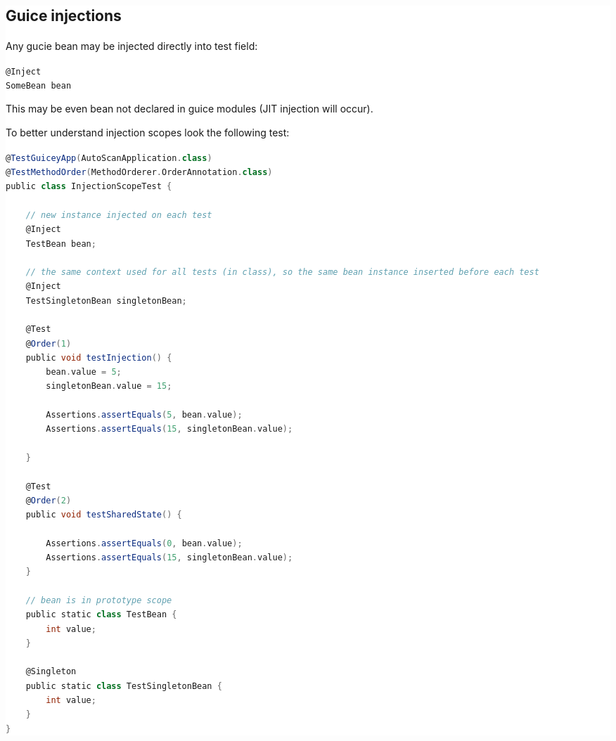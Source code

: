 ## Guice injections

Any gucie bean may be injected directly into test field:

```groovy
@Inject
SomeBean bean
```

This may be even bean not declared in guice modules (JIT injection will occur).

To better understand injection scopes look the following test:

```groovy
@TestGuiceyApp(AutoScanApplication.class)
@TestMethodOrder(MethodOrderer.OrderAnnotation.class)
public class InjectionScopeTest {

    // new instance injected on each test
    @Inject
    TestBean bean;

    // the same context used for all tests (in class), so the same bean instance inserted before each test
    @Inject
    TestSingletonBean singletonBean;

    @Test
    @Order(1)
    public void testInjection() {
        bean.value = 5;
        singletonBean.value = 15;

        Assertions.assertEquals(5, bean.value);
        Assertions.assertEquals(15, singletonBean.value);

    }

    @Test
    @Order(2)
    public void testSharedState() {

        Assertions.assertEquals(0, bean.value);
        Assertions.assertEquals(15, singletonBean.value);
    }

    // bean is in prototype scope
    public static class TestBean {
        int value;
    }

    @Singleton
    public static class TestSingletonBean {
        int value;
    }
}
```
